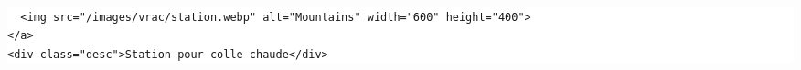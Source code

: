       <img src="/images/vrac/station.webp" alt="Mountains" width="600" height="400">
    </a>
    <div class="desc">Station pour colle chaude</div>
  </div>
</div>
<div class="responsive">
  <div class="gallery">
    <a target="_blank" href="/images/vrac/phone.webp">